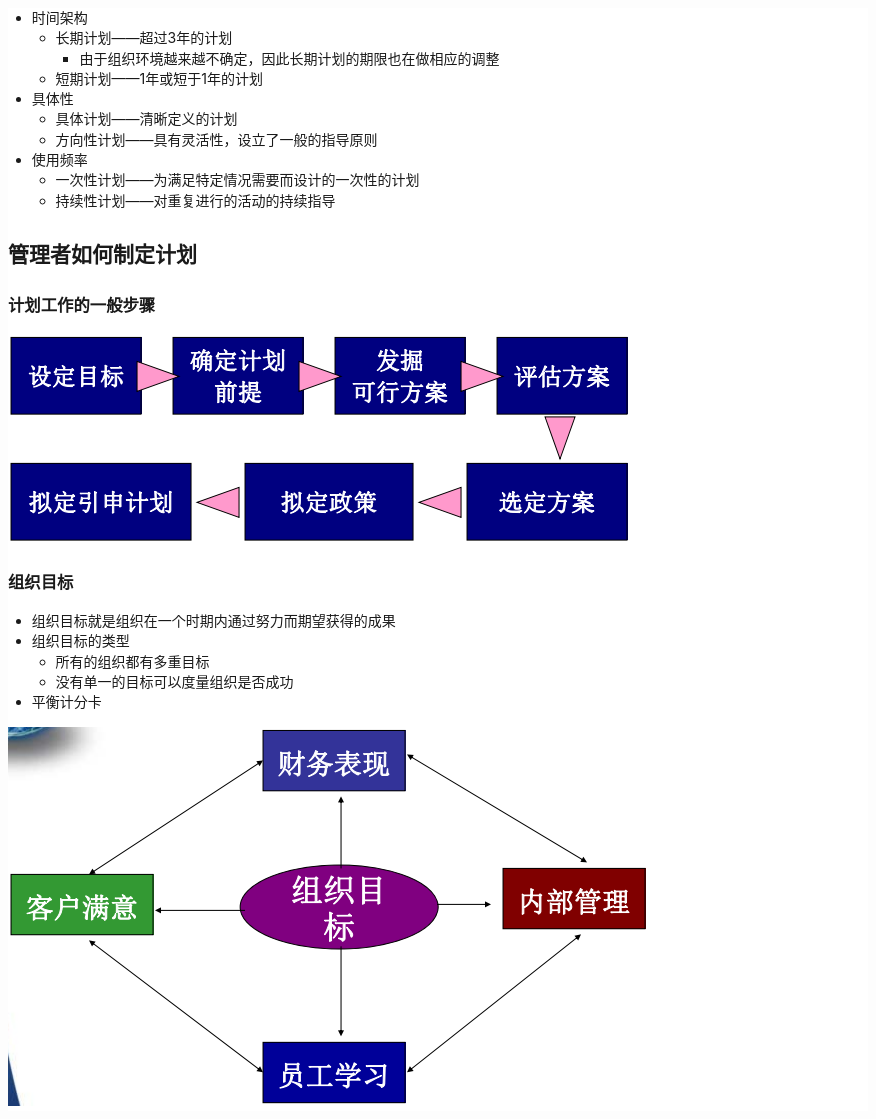 - 时间架构
    - 长期计划——超过3年的计划
        - 由于组织环境越来越不确定，因此长期计划的期限也在做相应的调整
    - 短期计划——1年或短于1年的计划
- 具体性
    - 具体计划——清晰定义的计划
    - 方向性计划——具有灵活性，设立了一般的指导原则
- 使用频率
    - 一次性计划——为满足特定情况需要而设计的一次性的计划
    - 持续性计划——对重复进行的活动的持续指导

## 管理者如何制定计划

### 计划工作的一般步骤

![Untitled](pic3/Untitled%2013.png)

### 组织目标

- 组织目标就是组织在一个时期内通过努力而期望获得的成果
- 组织目标的类型
    - 所有的组织都有多重目标
    - 没有单一的目标可以度量组织是否成功
- 平衡计分卡

![Untitled](pic3/Untitled%2014.png)
